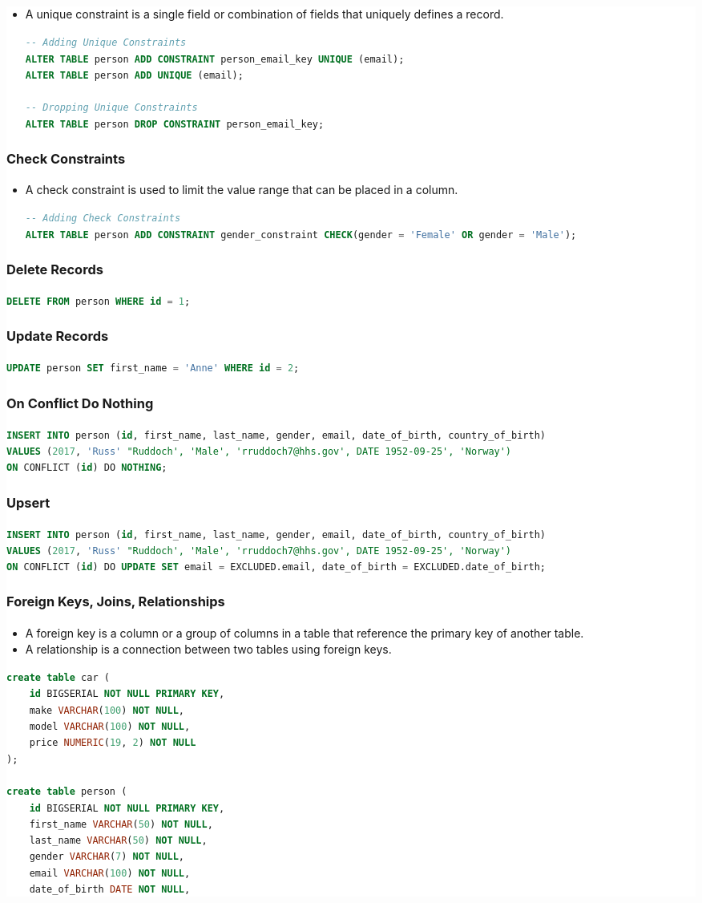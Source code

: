 - A unique constraint is a single field or combination of fields that uniquely defines a record.

  ```sql
  -- Adding Unique Constraints
  ALTER TABLE person ADD CONSTRAINT person_email_key UNIQUE (email);
  ALTER TABLE person ADD UNIQUE (email);
  
  -- Dropping Unique Constraints
  ALTER TABLE person DROP CONSTRAINT person_email_key;
  ```

### Check Constraints

- A check constraint is used to limit the value range that can be placed in a column.

  ```sql
  -- Adding Check Constraints
  ALTER TABLE person ADD CONSTRAINT gender_constraint CHECK(gender = 'Female' OR gender = 'Male');
  ```

### Delete Records

```sql
DELETE FROM person WHERE id = 1;
```

### Update Records

```sql
UPDATE person SET first_name = 'Anne' WHERE id = 2;
```

### On Conflict Do Nothing

```sql
INSERT INTO person (id, first_name, last_name, gender, email, date_of_birth, country_of_birth)
VALUES (2017, 'Russ' "Ruddoch', 'Male', 'rruddoch7@hhs.gov', DATE 1952-09-25', 'Norway')
ON CONFLICT (id) DO NOTHING;
```

### Upsert

```sql
INSERT INTO person (id, first_name, last_name, gender, email, date_of_birth, country_of_birth)
VALUES (2017, 'Russ' "Ruddoch', 'Male', 'rruddoch7@hhs.gov', DATE 1952-09-25', 'Norway')
ON CONFLICT (id) DO UPDATE SET email = EXCLUDED.email, date_of_birth = EXCLUDED.date_of_birth;
```

### Foreign Keys, Joins, Relationships

- A foreign key is a column or a group of columns in a table that reference the primary key of another table.
- A relationship is a connection between two tables using foreign keys.

```sql
create table car (
    id BIGSERIAL NOT NULL PRIMARY KEY,
    make VARCHAR(100) NOT NULL,
    model VARCHAR(100) NOT NULL,
    price NUMERIC(19, 2) NOT NULL
);

create table person (
    id BIGSERIAL NOT NULL PRIMARY KEY,
    first_name VARCHAR(50) NOT NULL,
    last_name VARCHAR(50) NOT NULL,
    gender VARCHAR(7) NOT NULL,
    email VARCHAR(100) NOT NULL,
    date_of_birth DATE NOT NULL,
```